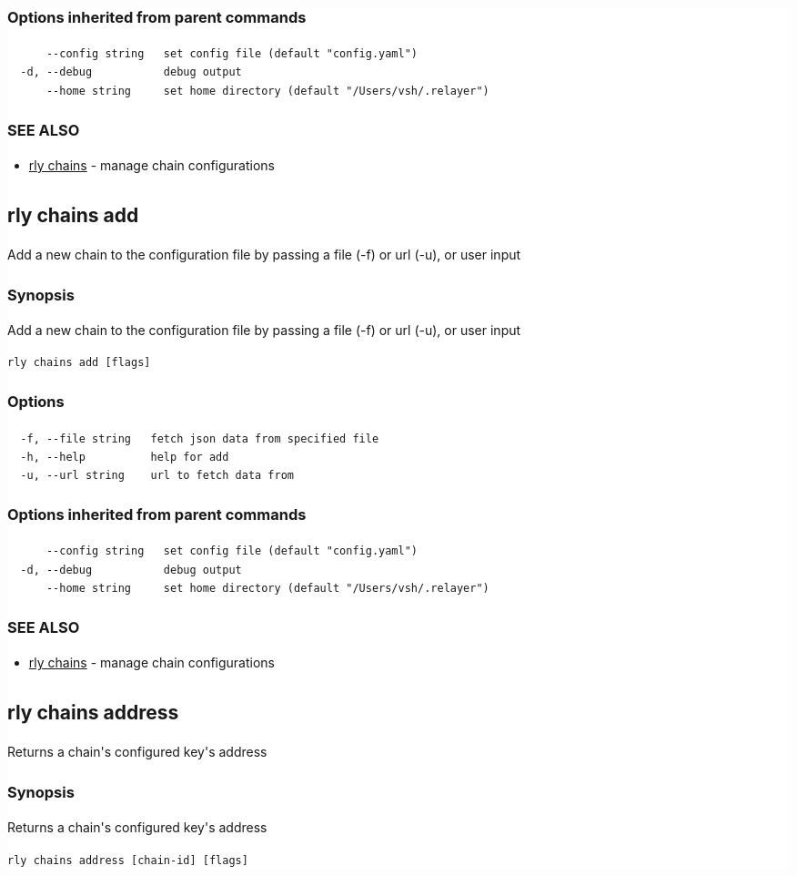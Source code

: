 ### Options inherited from parent commands

```
      --config string   set config file (default "config.yaml")
  -d, --debug           debug output
      --home string     set home directory (default "/Users/vsh/.relayer")
```

### SEE ALSO

* [rly chains](#rly-chains)	 - manage chain configurations

## rly chains add

Add a new chain to the configuration file by passing a file (-f) or url (-u), or user input

### Synopsis

Add a new chain to the configuration file by passing a file (-f) or url (-u), or user input

```
rly chains add [flags]
```

### Options

```
  -f, --file string   fetch json data from specified file
  -h, --help          help for add
  -u, --url string    url to fetch data from
```

### Options inherited from parent commands

```
      --config string   set config file (default "config.yaml")
  -d, --debug           debug output
      --home string     set home directory (default "/Users/vsh/.relayer")
```

### SEE ALSO

* [rly chains](#rly-chains)	 - manage chain configurations

## rly chains address

Returns a chain's configured key's address

### Synopsis

Returns a chain's configured key's address

```
rly chains address [chain-id] [flags]
```
